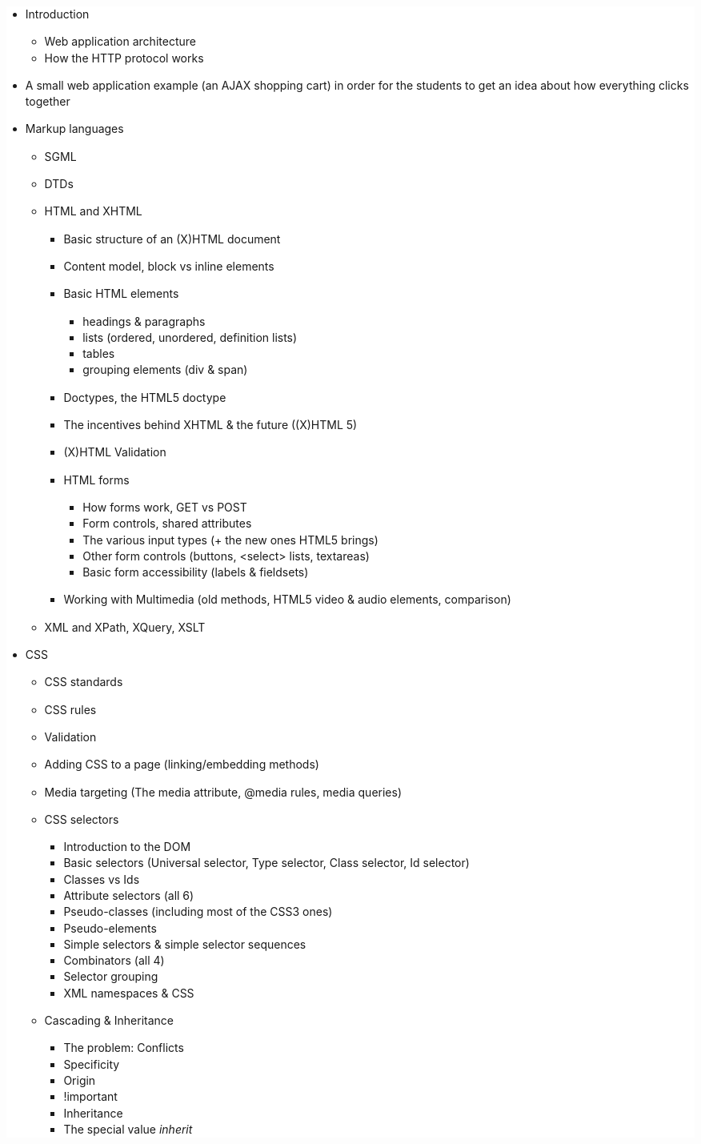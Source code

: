 -   Introduction
    -   Web application architecture
    -   How the HTTP protocol works

-   A small web application example (an AJAX shopping cart)
    in order for the students to get an idea about how everything clicks together
-   Markup languages
    -   SGML
    -   DTDs
    -   HTML and XHTML
        -   Basic structure of an (X)HTML document
        -   Content model, block vs inline elements
        -   Basic HTML elements
            -   headings & paragraphs
            -   lists (ordered, unordered, definition lists)
            -   tables
            -   grouping elements (div & span)

        -   Doctypes, the HTML5 doctype
        -   The incentives behind XHTML & the future ((X)HTML 5)
        -   (X)HTML Validation
        -   HTML forms
            -   How forms work, GET vs POST
            -   Form controls, shared attributes
            -   The various input types (+ the new ones HTML5 brings)
            -   Other form controls (buttons, <select\> lists, textareas)
            -   Basic form accessibility (labels & fieldsets)

        -   Working with Multimedia (old methods, HTML5 video & audio
            elements, comparison)

    -   XML and XPath, XQuery, XSLT

-   CSS
    -   CSS standards
    -   CSS rules
    -   Validation
    -   Adding CSS to a page (linking/embedding methods)
    -   Media targeting (The media attribute, @media rules, media
        queries)
    -   CSS selectors
        -   Introduction to the DOM
        -   Basic selectors (Universal selector, Type selector, Class
            selector, Id selector)
        -   Classes vs Ids
        -   Attribute selectors (all 6)
        -   Pseudo-classes (including most of the CSS3 ones)
        -   Pseudo-elements
        -   Simple selectors & simple selector sequences
        -   Combinators (all 4)
        -   Selector grouping
        -   XML namespaces & CSS

    -   Cascading & Inheritance
        -   The problem: Conflicts
        -   Specificity
        -   Origin
        -   !important
        -   Inheritance
        -   The special value *inherit*
